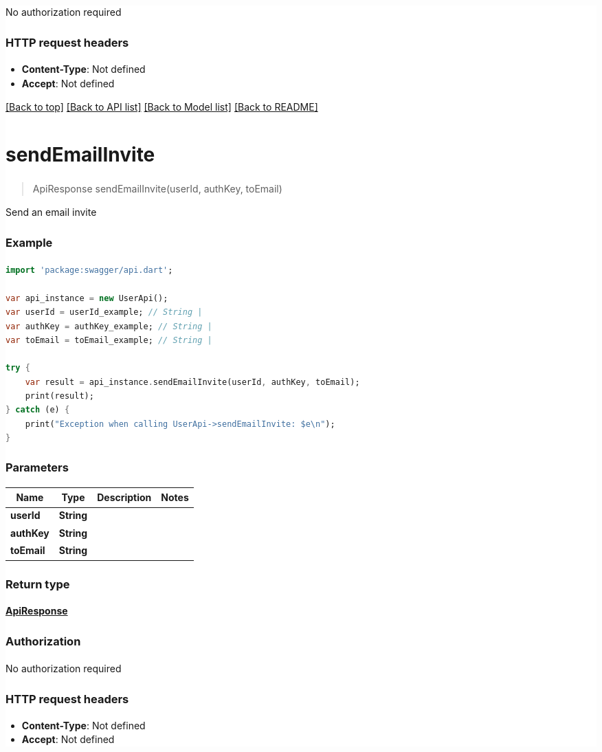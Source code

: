 No authorization required

### HTTP request headers

 - **Content-Type**: Not defined
 - **Accept**: Not defined

[[Back to top]](#) [[Back to API list]](../README.md#documentation-for-api-endpoints) [[Back to Model list]](../README.md#documentation-for-models) [[Back to README]](../README.md)

# **sendEmailInvite**
> ApiResponse sendEmailInvite(userId, authKey, toEmail)



Send an email invite

### Example 
```dart
import 'package:swagger/api.dart';

var api_instance = new UserApi();
var userId = userId_example; // String | 
var authKey = authKey_example; // String | 
var toEmail = toEmail_example; // String | 

try { 
    var result = api_instance.sendEmailInvite(userId, authKey, toEmail);
    print(result);
} catch (e) {
    print("Exception when calling UserApi->sendEmailInvite: $e\n");
}
```

### Parameters

Name | Type | Description  | Notes
------------- | ------------- | ------------- | -------------
 **userId** | **String**|  | 
 **authKey** | **String**|  | 
 **toEmail** | **String**|  | 

### Return type

[**ApiResponse**](ApiResponse.md)

### Authorization

No authorization required

### HTTP request headers

 - **Content-Type**: Not defined
 - **Accept**: Not defined
